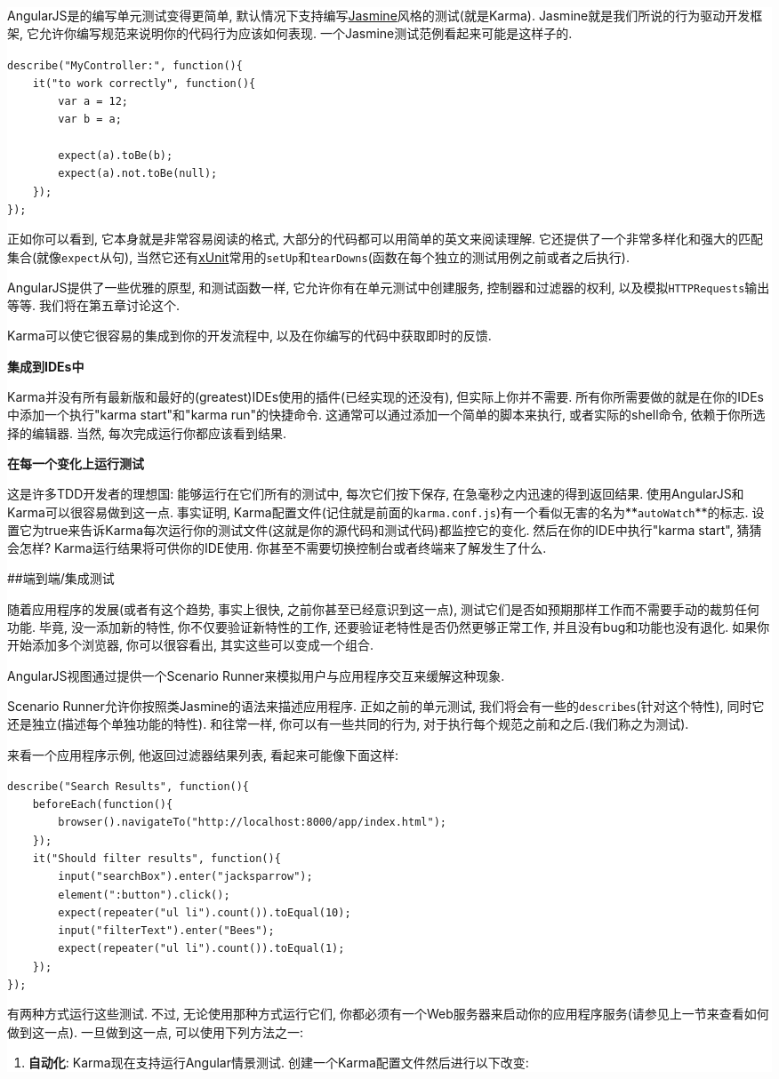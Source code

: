 AngularJS是的编写单元测试变得更简单, 默认情况下支持编写[Jasmine](http://pivotal.github.io/jasmine/)风格的测试(就是Karma). Jasmine就是我们所说的行为驱动开发框架, 它允许你编写规范来说明你的代码行为应该如何表现. 一个Jasmine测试范例看起来可能是这样子的.

	describe("MyController:", function(){
		it("to work correctly", function(){
			var a = 12;
			var b = a;

			expect(a).toBe(b);
			expect(a).not.toBe(null);
		});
	});

正如你可以看到, 它本身就是非常容易阅读的格式, 大部分的代码都可以用简单的英文来阅读理解. 它还提供了一个非常多样化和强大的匹配集合(就像`expect`从句), 当然它还有[xUnit](http://xunit.codeplex.com/)常用的`setUp`和`tearDowns`(函数在每个独立的测试用例之前或者之后执行).

AngularJS提供了一些优雅的原型, 和测试函数一样, 它允许你有在单元测试中创建服务, 控制器和过滤器的权利, 以及模拟`HTTPRequests`输出等等. 我们将在第五章讨论这个.

Karma可以使它很容易的集成到你的开发流程中, 以及在你编写的代码中获取即时的反馈.

**集成到IDEs中**

Karma并没有所有最新版和最好的(greatest)IDEs使用的插件(已经实现的还没有), 但实际上你并不需要. 所有你所需要做的就是在你的IDEs中添加一个执行"karma start"和"karma run"的快捷命令. 这通常可以通过添加一个简单的脚本来执行, 或者实际的shell命令, 依赖于你所选择的编辑器. 当然, 每次完成运行你都应该看到结果.

**在每一个变化上运行测试**

这是许多TDD开发者的理想国: 能够运行在它们所有的测试中, 每次它们按下保存, 在急毫秒之内迅速的得到返回结果. 使用AngularJS和Karma可以很容易做到这一点. 事实证明, Karma配置文件(记住就是前面的`karma.conf.js`)有一个看似无害的名为**`autoWatch`**的标志. 设置它为true来告诉Karma每次运行你的测试文件(这就是你的源代码和测试代码)都监控它的变化. 然后在你的IDE中执行"karma start", 猜猜会怎样? Karma运行结果将可供你的IDE使用. 你甚至不需要切换控制台或者终端来了解发生了什么.

##端到端/集成测试

随着应用程序的发展(或者有这个趋势, 事实上很快, 之前你甚至已经意识到这一点), 测试它们是否如预期那样工作而不需要手动的裁剪任何功能. 毕竟, 没一添加新的特性, 你不仅要验证新特性的工作, 还要验证老特性是否仍然更够正常工作, 并且没有bug和功能也没有退化. 如果你开始添加多个浏览器, 你可以很容看出, 其实这些可以变成一个组合.

AngularJS视图通过提供一个Scenario Runner来模拟用户与应用程序交互来缓解这种现象.

Scenario Runner允许你按照类Jasmine的语法来描述应用程序. 正如之前的单元测试, 我们将会有一些的`describes`(针对这个特性), 同时它还是独立(描述每个单独功能的特性). 和往常一样, 你可以有一些共同的行为, 对于执行每个规范之前和之后.(我们称之为测试).

来看一个应用程序示例, 他返回过滤器结果列表, 看起来可能像下面这样:

	describe("Search Results", function(){
		beforeEach(function(){
			browser().navigateTo("http://localhost:8000/app/index.html");
		});
		it("Should filter results", function(){
			input("searchBox").enter("jacksparrow");
			element(":button").click();
			expect(repeater("ul li").count()).toEqual(10);
			input("filterText").enter("Bees");
			expect(repeater("ul li").count()).toEqual(1);
		});
	});

有两种方式运行这些测试. 不过, 无论使用那种方式运行它们, 你都必须有一个Web服务器来启动你的应用程序服务(请参见上一节来查看如何做到这一点). 一旦做到这一点, 可以使用下列方法之一:

1. **自动化**: Karma现在支持运行Angular情景测试. 创建一个Karma配置文件然后进行以下改变:
